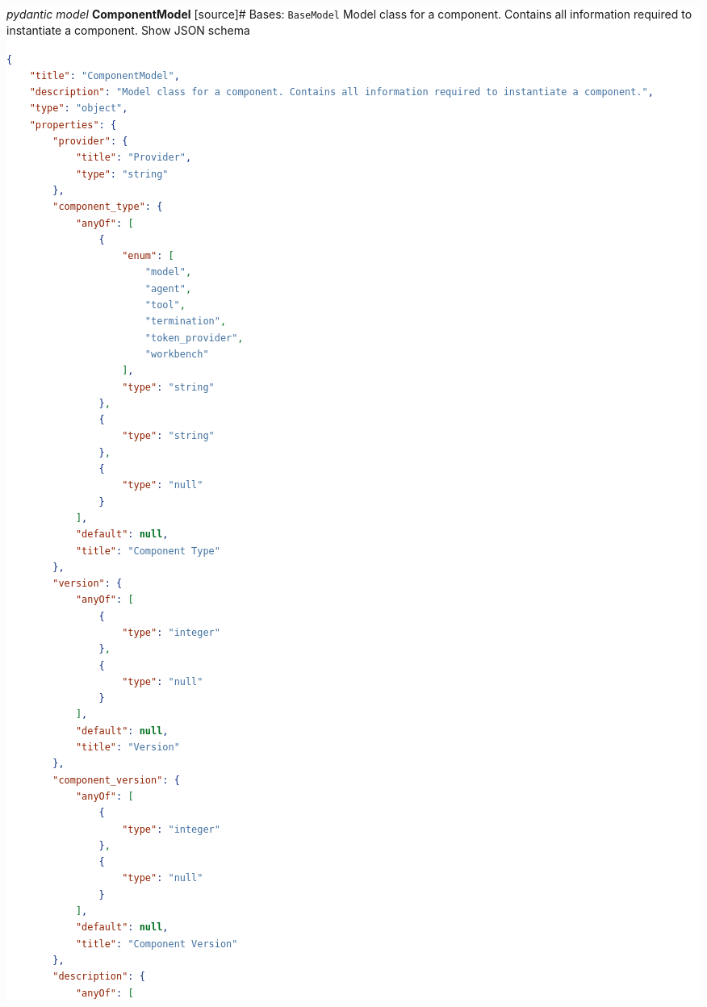 *pydantic model* **ComponentModel** [source]#
Bases: `BaseModel`
Model class for a component. Contains all information required to instantiate a component.
Show JSON schema
```json
{
    "title": "ComponentModel",
    "description": "Model class for a component. Contains all information required to instantiate a component.",
    "type": "object",
    "properties": {
        "provider": {
            "title": "Provider",
            "type": "string"
        },
        "component_type": {
            "anyOf": [
                {
                    "enum": [
                        "model",
                        "agent",
                        "tool",
                        "termination",
                        "token_provider",
                        "workbench"
                    ],
                    "type": "string"
                },
                {
                    "type": "string"
                },
                {
                    "type": "null"
                }
            ],
            "default": null,
            "title": "Component Type"
        },
        "version": {
            "anyOf": [
                {
                    "type": "integer"
                },
                {
                    "type": "null"
                }
            ],
            "default": null,
            "title": "Version"
        },
        "component_version": {
            "anyOf": [
                {
                    "type": "integer"
                },
                {
                    "type": "null"
                }
            ],
            "default": null,
            "title": "Component Version"
        },
        "description": {
            "anyOf": [
```